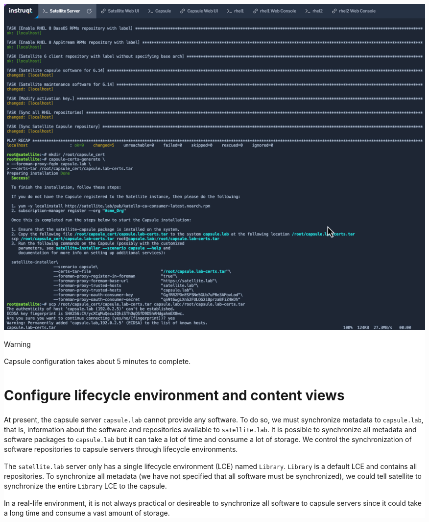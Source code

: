![capsulecopy](../assets/capsuleop.gif)

> [!WARNING]
> Capsule configuration takes about 5 minutes to complete.

Configure lifecycle environment and content views
===

At present, the capsule server `capsule.lab` cannot provide any software. To do so, we must synchronize metadata to `capsule.lab`, that is, information about the software and repositories available to `satellite.lab`. It is possible to synchronize all metadata and software packages to `capsule.lab` but it can take a lot of time and consume a lot of storage. We control the synchronization of software repositories to capsule servers through lifecycle environments.

The `satellite.lab` server only has a single lifecycle environment (LCE) named `Library`. `Library` is a default LCE and contains all repositories. To synchronize all metadata (we have not specified that all software must be synchronized), we could tell satellite to synchronize the entire `Library` LCE to the capsule.

In a real-life environment, it is not always practical or desireable to synchronize all software to capsule servers since it could take a long time and consume a vast amount of storage.
